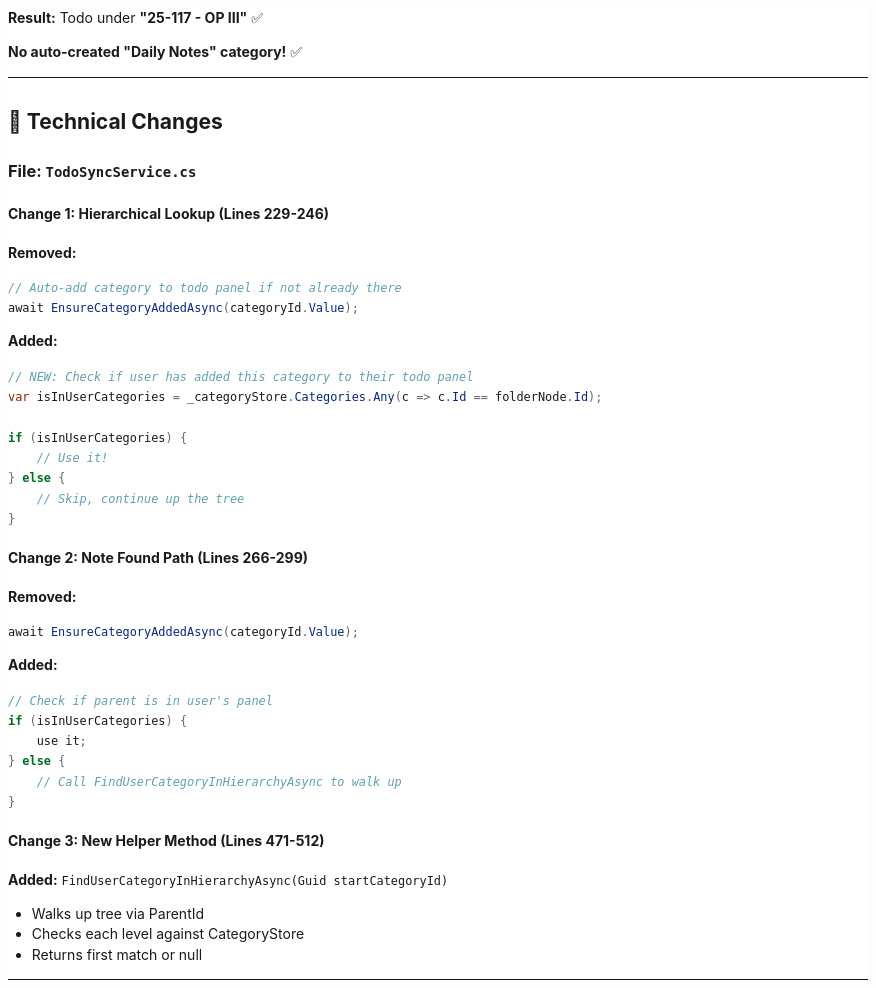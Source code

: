 **Result:** Todo under **"25-117 - OP III"** ✅

**No auto-created "Daily Notes" category!** ✅

---

## 🔧 **Technical Changes**

### **File:** `TodoSyncService.cs`

#### **Change 1: Hierarchical Lookup (Lines 229-246)**

**Removed:**
```csharp
// Auto-add category to todo panel if not already there
await EnsureCategoryAddedAsync(categoryId.Value);
```

**Added:**
```csharp
// NEW: Check if user has added this category to their todo panel
var isInUserCategories = _categoryStore.Categories.Any(c => c.Id == folderNode.Id);

if (isInUserCategories) {
    // Use it!
} else {
    // Skip, continue up the tree
}
```

#### **Change 2: Note Found Path (Lines 266-299)**

**Removed:**
```csharp
await EnsureCategoryAddedAsync(categoryId.Value);
```

**Added:**
```csharp
// Check if parent is in user's panel
if (isInUserCategories) {
    use it;
} else {
    // Call FindUserCategoryInHierarchyAsync to walk up
}
```

#### **Change 3: New Helper Method (Lines 471-512)**

**Added:** `FindUserCategoryInHierarchyAsync(Guid startCategoryId)`
- Walks up tree via ParentId
- Checks each level against CategoryStore
- Returns first match or null

---
